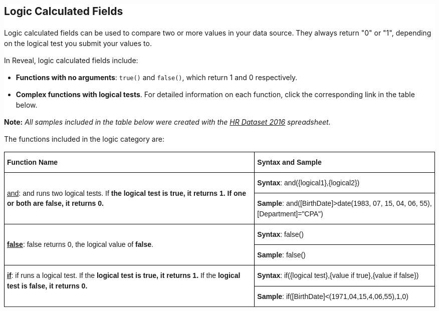 ## Logic Calculated Fields


Logic calculated fields can be used to compare two or more values in
your data source. They always return "0" or "1", depending on the
logical test you submit your values to.

In Reveal, logic calculated fields include:

  - **Functions with no arguments**: `true()` and `false()`, which
    return 1 and 0 respectively.

  - **Complex functions with logical tests**. For detailed information
    on each function, click the corresponding link in the table below.

**Note:** *All samples included in the table below were created with the
[HR Dataset 2016](http://download.infragistics.com/reportplus/help/samples/HR%20Dataset_2016.xlsx)
spreadsheet.*

The functions included in the logic category are:
<style type="text/css">
.tg  {border-collapse:collapse;border-spacing:0;}
.tg td{font-family:Arial, sans-serif;font-size:14px;padding:10px 5px;border-style:solid;border-width:1px;overflow:hidden;word-break:normal;border-color:black;}
.tg th{font-family:Arial, sans-serif;font-size:14px;font-weight:normal;padding:10px 5px;border-style:solid;border-width:1px;overflow:hidden;word-break:normal;border-color:black;}
.tg .tg-cly1{text-align:left;vertical-align:middle}
.tg .tg-0lax{text-align:left;vertical-align:top}
</style>
<table class="tg">
  <tr>
    <th class="tg-cly1"><span style="font-weight:bold">Function Name</span></th>
    <th class="tg-cly1"><span style="font-weight:bold">Syntax and Sample</span></th>
  </tr>
  <tr>
    <td class="tg-cly1" rowspan="2"><a href="https://www.revealbi.io/help/logic-calculated-fields#calc-fields-and-or">and</a>: and runs two logical tests. If <span style="font-weight:bold">the logical test is true, it returns 1. If one or both are false, it returns 0.</span></td>
    <td class="tg-cly1"><span style="font-weight:bold">Syntax</span>: and({logical1},{logical2})</td>
  </tr>
  <tr>
    <td class="tg-cly1"><span style="font-weight:bold">Sample</span>: and([BirthDate]&gt;date(1983, 07, 15, 04, 06, 55),[Department]="CPA")</td>
  </tr>
  <tr>
    <td class="tg-cly1" rowspan="2"><a href="https://www.revealbi.io/help/logic-calculated-fields#true-false"><span style="font-weight:bold">false</span></a>: false returns 0, the logical value of <span style="font-weight:bold">false</span>.</td>
    <td class="tg-cly1"><span style="font-weight:bold">Syntax</span>: false()</td>
  </tr>
  <tr>
    <td class="tg-cly1"><span style="font-weight:bold">Sample</span>: false()</td>
  </tr>
  <tr>
    <td class="tg-0lax" rowspan="2"><a href="https://www.revealbi.io/help/logic-calculated-fields#calc-fields-if"><span style="font-weight:bold">if</span></a>: if runs a logical test. If the <span style="font-weight:bold">logical test is true, it returns 1.</span> If the <span style="font-weight:bold">logical test is false, it returns 0.</span></td>
    <td class="tg-0lax"><span style="font-weight:bold">Syntax</span>: if({logical test},{value if true},{value if false})</td>
  </tr>
  <tr>
    <td class="tg-0lax"><span style="font-weight:bold">Sample</span>: if([BirthDate]&lt;(1971,04,15,4,06,55),1,0) </td>
  </tr>
  <tr>